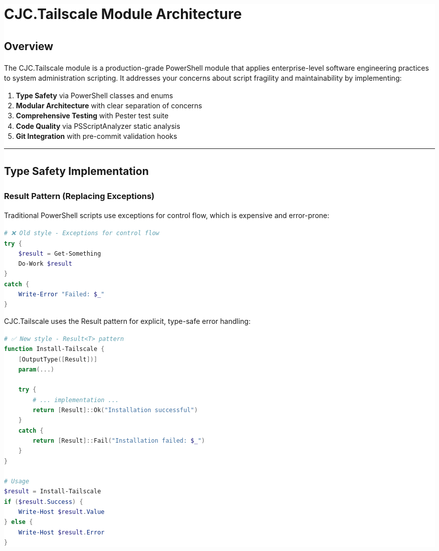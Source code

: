 # CJC.Tailscale Module Architecture

## Overview

The CJC.Tailscale module is a production-grade PowerShell module that applies enterprise-level software engineering practices to system administration scripting. It addresses your concerns about script fragility and maintainability by implementing:

1. **Type Safety** via PowerShell classes and enums
2. **Modular Architecture** with clear separation of concerns
3. **Comprehensive Testing** with Pester test suite
4. **Code Quality** via PSScriptAnalyzer static analysis
5. **Git Integration** with pre-commit validation hooks

---

## Type Safety Implementation

### Result<T> Pattern (Replacing Exceptions)

Traditional PowerShell scripts use exceptions for control flow, which is expensive and error-prone:

```powershell
# ❌ Old style - Exceptions for control flow
try {
    $result = Get-Something
    Do-Work $result
}
catch {
    Write-Error "Failed: $_"
}
```

CJC.Tailscale uses the Result<T> pattern for explicit, type-safe error handling:

```powershell
# ✅ New style - Result<T> pattern
function Install-Tailscale {
    [OutputType([Result])]
    param(...)

    try {
        # ... implementation ...
        return [Result]::Ok("Installation successful")
    }
    catch {
        return [Result]::Fail("Installation failed: $_")
    }
}

# Usage
$result = Install-Tailscale
if ($result.Success) {
    Write-Host $result.Value
} else {
    Write-Host $result.Error
}
```

